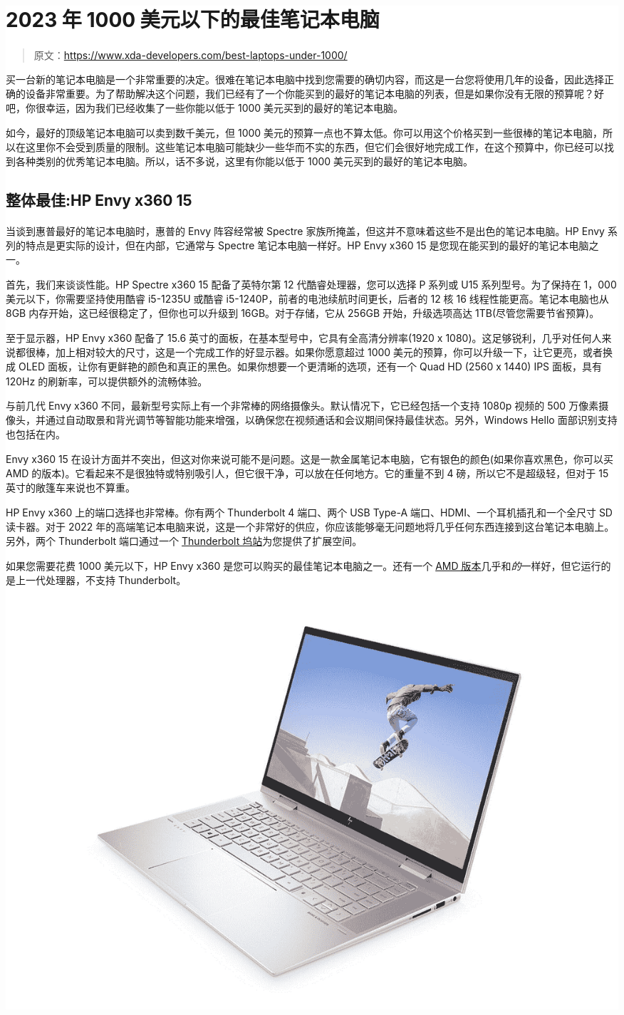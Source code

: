 # 2023 年 1000 美元以下的最佳笔记本电脑

> 原文：<https://www.xda-developers.com/best-laptops-under-1000/>

买一台新的笔记本电脑是一个非常重要的决定。很难在笔记本电脑中找到您需要的确切内容，而这是一台您将使用几年的设备，因此选择正确的设备非常重要。为了帮助解决这个问题，我们已经有了一个你能买到的最好的笔记本电脑的列表，但是如果你没有无限的预算呢？好吧，你很幸运，因为我们已经收集了一些你能以低于 1000 美元买到的最好的笔记本电脑。

如今，最好的顶级笔记本电脑可以卖到数千美元，但 1000 美元的预算一点也不算太低。你可以用这个价格买到一些很棒的笔记本电脑，所以在这里你不会受到质量的限制。这些笔记本电脑可能缺少一些华而不实的东西，但它们会很好地完成工作，在这个预算中，你已经可以找到各种类别的优秀笔记本电脑。所以，话不多说，这里有你能以低于 1000 美元买到的最好的笔记本电脑。

## 整体最佳:HP Envy x360 15

当谈到惠普最好的笔记本电脑时，惠普的 Envy 阵容经常被 Spectre 家族所掩盖，但这并不意味着这些不是出色的笔记本电脑。HP Envy 系列的特点是更实际的设计，但在内部，它通常与 Spectre 笔记本电脑一样好。HP Envy x360 15 是您现在能买到的最好的笔记本电脑之一。

首先，我们来谈谈性能。HP Spectre x360 15 配备了英特尔第 12 代酷睿处理器，您可以选择 P 系列或 U15 系列型号。为了保持在 1，000 美元以下，你需要坚持使用酷睿 i5-1235U 或酷睿 i5-1240P，前者的电池续航时间更长，后者的 12 核 16 线程性能更高。笔记本电脑也从 8GB 内存开始，这已经很稳定了，但你也可以升级到 16GB。对于存储，它从 256GB 开始，升级选项高达 1TB(尽管您需要节省预算)。

至于显示器，HP Envy x360 配备了 15.6 英寸的面板，在基本型号中，它具有全高清分辨率(1920 x 1080)。这足够锐利，几乎对任何人来说都很棒，加上相对较大的尺寸，这是一个完成工作的好显示器。如果你愿意超过 1000 美元的预算，你可以升级一下，让它更亮，或者换成 OLED 面板，让你有更鲜艳的颜色和真正的黑色。如果你想要一个更清晰的选项，还有一个 Quad HD (2560 x 1440) IPS 面板，具有 120Hz 的刷新率，可以提供额外的流畅体验。

与前几代 Envy x360 不同，最新型号实际上有一个非常棒的网络摄像头。默认情况下，它已经包括一个支持 1080p 视频的 500 万像素摄像头，并通过自动取景和背光调节等智能功能来增强，以确保您在视频通话和会议期间保持最佳状态。另外，Windows Hello 面部识别支持也包括在内。

Envy x360 15 在设计方面并不突出，但这对你来说可能不是问题。这是一款金属笔记本电脑，它有银色的颜色(如果你喜欢黑色，你可以买 AMD 的版本)。它看起来不是很独特或特别吸引人，但它很干净，可以放在任何地方。它的重量不到 4 磅，所以它不是超级轻，但对于 15 英寸的敞篷车来说也不算重。

HP Envy x360 上的端口选择也非常棒。你有两个 Thunderbolt 4 端口、两个 USB Type-A 端口、HDMI、一个耳机插孔和一个全尺寸 SD 读卡器。对于 2022 年的高端笔记本电脑来说，这是一个非常好的供应，你应该能够毫无问题地将几乎任何东西连接到这台笔记本电脑上。另外，两个 Thunderbolt 端口通过一个 [Thunderbolt 坞站](https://www.xda-developers.com/best-thunderbolt-docks/)为您提供了扩展空间。

如果您需要花费 1000 美元以下，HP Envy x360 是您可以购买的最佳笔记本电脑之一。还有一个 [AMD 版本](https://shop-links.co/1775499158855150321?u1=e01ad291-5e8b-4d12-9e39-476bc85eaee9)几乎和*的*一样好，但它运行的是上一代处理器，不支持 Thunderbolt。

 <picture>![If you fancy some extra versatility, the HP Envy x360 is a converttible laptop with an Intel Core i7-1195G7 and other high-end specs, and it's bound to serve you well for a few years. It has a premium build and a large display, and it's down to just $849.99 right now.](img/1ad6ea5712e6773613e3d0ee7bbaa0a1.png)</picture> 
